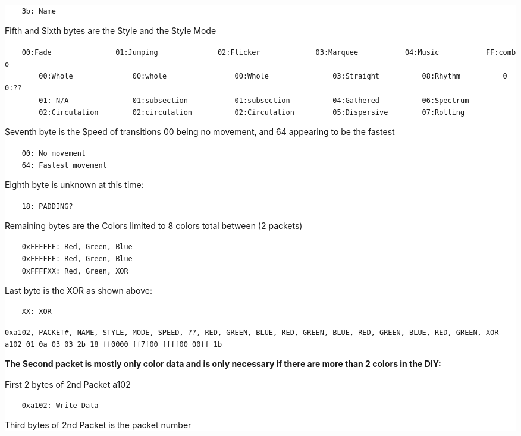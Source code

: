 ```regex
    3b: Name
```

Fifth and Sixth bytes are the Style and the Style Mode

```regex
    00:Fade               01:Jumping              02:Flicker             03:Marquee           04:Music           FF:combo
        00:Whole              00:whole                00:Whole               03:Straight          08:Rhythm          00:??
        01: N/A               01:subsection           01:subsection          04:Gathered          06:Spectrum
        02:Circulation        02:circulation          02:Circulation         05:Dispersive        07:Rolling
```

Seventh byte is the Speed of transitions 00 being no movement, and 64 appearing
 to be the fastest

```regex
    00: No movement
    64: Fastest movement
```

Eighth byte is unknown at this time:

```regex
    18: PADDING?
```

Remaining bytes are the Colors limited to 8 colors total between (2 packets)

```regex    
    0xFFFFFF: Red, Green, Blue
    0xFFFFFF: Red, Green, Blue
    0xFFFFXX: Red, Green, XOR
```

Last byte is the XOR as shown above:

```regex
    XX: XOR
```

```regex
0xa102, PACKET#, NAME, STYLE, MODE, SPEED, ??, RED, GREEN, BLUE, RED, GREEN, BLUE, RED, GREEN, BLUE, RED, GREEN, XOR
a102 01 0a 03 03 2b 18 ff0000 ff7f00 ffff00 00ff 1b
```

****The Second packet is mostly only color data and is only necessary if there
 are more than 2 colors in the DIY:****

First 2 bytes of 2nd Packet a102

```regex
    0xa102: Write Data
```

Third bytes of 2nd Packet is the packet number
